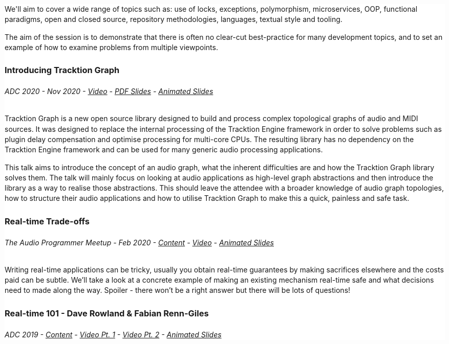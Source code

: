 We'll aim to cover a wide range of topics such as: use of locks, exceptions, polymorphism, microservices, OOP, functional paradigms, open and closed source, repository methodologies, languages, textual style and tooling.

The aim of the session is to demonstrate that there is often no clear-cut best-practice for many development topics, and to set an example of how to examine problems from multiple viewpoints.


### Introducing Tracktion Graph
###### ADC 2020 - Nov 2020 - [Video](https://youtu.be/Mkz908eP_4g) - [PDF Slides](https://github.com/drowaudio/presentations/blob/master/ADC%202020%20-%20Introducing%20Tracktion%20Graph/Introducing%20Tracktion%20Graph.pdf) - [Animated Slides](https://drowaudio.github.io/presentations/ADC%202020%20-%20Introducing%20Tracktion%20Graph/Introducing%20Tracktion%20Graph/index.html)

Tracktion Graph is a new open source library designed to build and process complex topological graphs of audio and MIDI sources. It was designed to replace the internal processing of the Tracktion Engine framework in order to solve problems such as plugin delay compensation and optimise processing for multi-core CPUs. The resulting library has no dependency on the Tracktion Engine framework and can be used for many generic audio processing applications.

This talk aims to introduce the concept of an audio graph, what the inherent difficulties are and how the Tracktion Graph library solves them. The talk will mainly focus on looking at audio applications as high-level graph abstractions and then introduce the library as a way to realise those abstractions. This should leave the attendee with a broader knowledge of audio graph topologies, how to structure their audio applications and how to utilise Tracktion Graph to make this a quick, painless and safe task.


### Real-time Trade-offs
###### The Audio Programmer Meetup - Feb 2020 - [Content](https://github.com/drowaudio/presentations/blob/master/The%20Audio%20Programmer%20Meetup%20Feb%202020%20-%20Real-time%20Trade-offs/Real-time%20Trade-offs.pdf) - [Video](https://youtu.be/JCNyd1KGjMk) - [Animated Slides](https://drowaudio.github.io/presentations/The%20Audio%20Programmer%20Meetup%20Feb%202020%20-%20Real-time%20Trade-offs/Real-time%20Trade-offs/index.html)

Writing real-time applications can be tricky, usually you obtain real-time guarantees by making sacrifices elsewhere and the costs paid can be subtle.
We’ll take a look at a concrete example of making an existing mechanism real-time safe and what decisions need to made along the way.
Spoiler - there won’t be a right answer but there will be lots of questions!


### Real-time 101 - Dave Rowland & Fabian Renn-Giles
###### ADC 2019 - [Content](https://github.com/drowaudio/presentations/blob/master/ADC%202019%20-%20Real-time%20101/Real-time%20101.pdf) - [Video Pt. 1](https://youtu.be/Q0vrQFyAdWI) - [Video Pt. 2](https://youtu.be/PoZAo2Vikbo) - [Animated Slides](https://drowaudio.github.io/presentations/ADC%202019%20-%20Real-time%20101/Real-time%20101/index.html)
